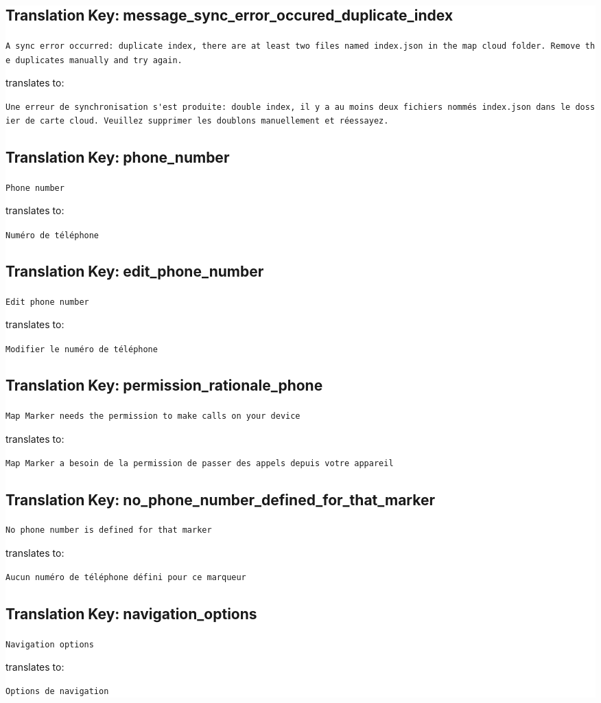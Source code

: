 
## Translation Key: message_sync_error_occured_duplicate_index
```
A sync error occurred: duplicate index, there are at least two files named index.json in the map cloud folder. Remove the duplicates manually and try again.
```
translates to:
```
Une erreur de synchronisation s'est produite: double index, il y a au moins deux fichiers nommés index.json dans le dossier de carte cloud. Veuillez supprimer les doublons manuellement et réessayez.
```


## Translation Key: phone_number
```
Phone number
```
translates to:
```
Numéro de téléphone
```


## Translation Key: edit_phone_number
```
Edit phone number
```
translates to:
```
Modifier le numéro de téléphone
```


## Translation Key: permission_rationale_phone
```
Map Marker needs the permission to make calls on your device
```
translates to:
```
Map Marker a besoin de la permission de passer des appels depuis votre appareil
```


## Translation Key: no_phone_number_defined_for_that_marker
```
No phone number is defined for that marker
```
translates to:
```
Aucun numéro de téléphone défini pour ce marqueur
```


## Translation Key: navigation_options
```
Navigation options
```
translates to:
```
Options de navigation
```
